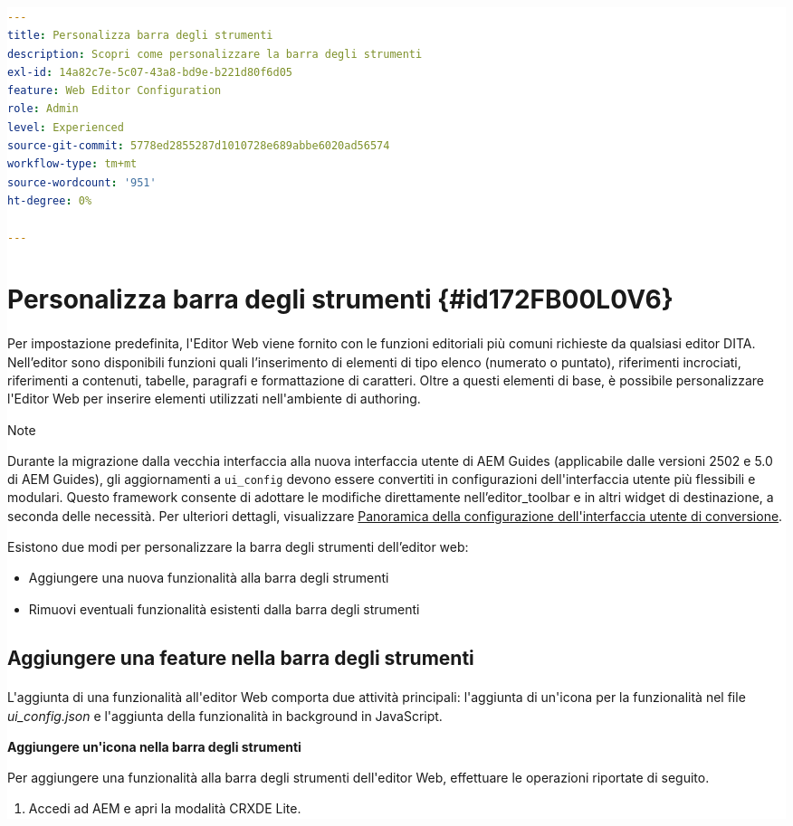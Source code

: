 ```yaml
---
title: Personalizza barra degli strumenti
description: Scopri come personalizzare la barra degli strumenti
exl-id: 14a82c7e-5c07-43a8-bd9e-b221d80f6d05
feature: Web Editor Configuration
role: Admin
level: Experienced
source-git-commit: 5778ed2855287d1010728e689abbe6020ad56574
workflow-type: tm+mt
source-wordcount: '951'
ht-degree: 0%

---
```


# Personalizza barra degli strumenti {#id172FB00L0V6}

Per impostazione predefinita, l&#39;Editor Web viene fornito con le funzioni editoriali più comuni richieste da qualsiasi editor DITA. Nell’editor sono disponibili funzioni quali l’inserimento di elementi di tipo elenco \(numerato o puntato\), riferimenti incrociati, riferimenti a contenuti, tabelle, paragrafi e formattazione di caratteri. Oltre a questi elementi di base, è possibile personalizzare l&#39;Editor Web per inserire elementi utilizzati nell&#39;ambiente di authoring.

>[!NOTE]
>
> Durante la migrazione dalla vecchia interfaccia alla nuova interfaccia utente di AEM Guides (applicabile dalle versioni 2502 e 5.0 di AEM Guides), gli aggiornamenti a `ui_config` devono essere convertiti in configurazioni dell&#39;interfaccia utente più flessibili e modulari. Questo framework consente di adottare le modifiche direttamente nell’editor_toolbar e in altri widget di destinazione, a seconda delle necessità. Per ulteriori dettagli, visualizzare [Panoramica della configurazione dell&#39;interfaccia utente di conversione](https://experienceleague.adobe.com/en/docs/experience-manager-guides-learn/videos/advanced-user-guide/conver-ui-config).

Esistono due modi per personalizzare la barra degli strumenti dell’editor web:

- Aggiungere una nuova funzionalità alla barra degli strumenti

- Rimuovi eventuali funzionalità esistenti dalla barra degli strumenti


## Aggiungere una feature nella barra degli strumenti

L&#39;aggiunta di una funzionalità all&#39;editor Web comporta due attività principali: l&#39;aggiunta di un&#39;icona per la funzionalità nel file *ui\_config.json* e l&#39;aggiunta della funzionalità in background in JavaScript.

**Aggiungere un&#39;icona nella barra degli strumenti**

Per aggiungere una funzionalità alla barra degli strumenti dell&#39;editor Web, effettuare le operazioni riportate di seguito.

1. Accedi ad AEM e apri la modalità CRXDE Lite.
